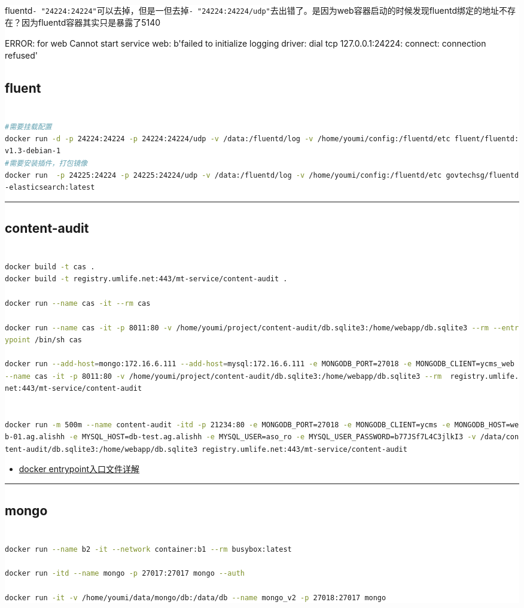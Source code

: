 fluentd`- "24224:24224"`可以去掉，但是一但去掉`- "24224:24224/udp"`去出错了。是因为web容器启动的时候发现fluentd绑定的地址不存在？因为fluentd容器其实只是暴露了5140

ERROR: for web  Cannot start service web: b'failed to initialize logging driver: dial tcp 127.0.0.1:24224: connect: connection refused'

## fluent

```bash

#需要挂载配置
docker run -d -p 24224:24224 -p 24224:24224/udp -v /data:/fluentd/log -v /home/youmi/config:/fluentd/etc fluent/fluentd:v1.3-debian-1
#需要安装插件，打包镜像
docker run  -p 24225:24224 -p 24225:24224/udp -v /data:/fluentd/log -v /home/youmi/config:/fluentd/etc govtechsg/fluentd-elasticsearch:latest
```


---
## content-audit

```bash

docker build -t cas .
docker build -t registry.umlife.net:443/mt-service/content-audit .

docker run --name cas -it --rm cas

docker run --name cas -it -p 8011:80 -v /home/youmi/project/content-audit/db.sqlite3:/home/webapp/db.sqlite3 --rm --entrypoint /bin/sh cas

docker run --add-host=mongo:172.16.6.111 --add-host=mysql:172.16.6.111 -e MONGODB_PORT=27018 -e MONGODB_CLIENT=ycms_web --name cas -it -p 8011:80 -v /home/youmi/project/content-audit/db.sqlite3:/home/webapp/db.sqlite3 --rm  registry.umlife.net:443/mt-service/content-audit


docker run -m 500m --name content-audit -itd -p 21234:80 -e MONGODB_PORT=27018 -e MONGODB_CLIENT=ycms -e MONGODB_HOST=web-01.ag.alishh -e MYSQL_HOST=db-test.ag.alishh -e MYSQL_USER=aso_ro -e MYSQL_USER_PASSWORD=b77JSf7L4C3jlkI3 -v /data/content-audit/db.sqlite3:/home/webapp/db.sqlite3 registry.umlife.net:443/mt-service/content-audit
```


- [docker entrypoint入口文件详解](https://www.cnblogs.com/breezey/p/8812197.html)


---
## mongo
```bash

docker run --name b2 -it --network container:b1 --rm busybox:latest

docker run -itd --name mongo -p 27017:27017 mongo --auth

docker run -it -v /home/youmi/data/mongo/db:/data/db --name mongo_v2 -p 27018:27017 mongo

```
